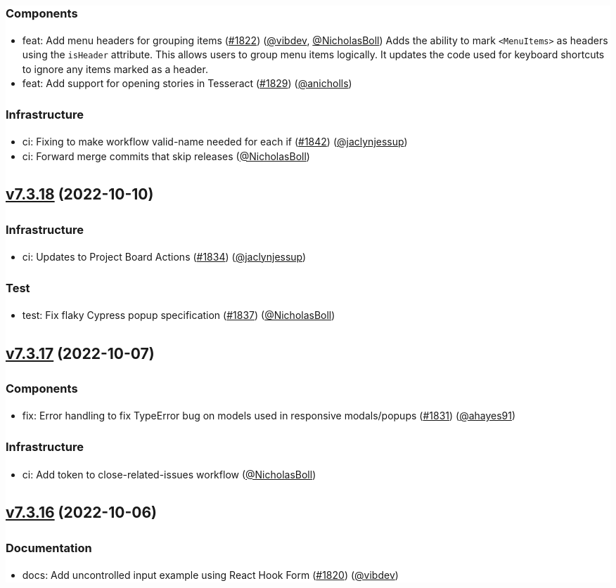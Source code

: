 ### Components

- feat: Add menu headers for grouping items ([#1822](https://github.com/Workday/canvas-kit/pull/1822)) ([@vibdev](https://github.com/vibdev), [@NicholasBoll](https://github.com/NicholasBoll))
  Adds the ability to mark `<MenuItems>` as headers using the `isHeader` attribute. This allows users to group menu items logically. It updates the code used for keyboard shortcuts to ignore any items marked as a header.
- feat: Add support for opening stories in Tesseract ([#1829](https://github.com/Workday/canvas-kit/pull/1829)) ([@anicholls](https://github.com/anicholls))

### Infrastructure

- ci: Fixing to make workflow valid-name needed for each if ([#1842](https://github.com/Workday/canvas-kit/pull/1842)) ([@jaclynjessup](https://github.com/jaclynjessup))
- ci: Forward merge commits that skip releases ([@NicholasBoll](https://github.com/NicholasBoll))


## [v7.3.18](https://github.com/Workday/canvas-kit/releases/tag/v7.3.18) (2022-10-10)

### Infrastructure

- ci: Updates to Project Board Actions ([#1834](https://github.com/Workday/canvas-kit/pull/1834)) ([@jaclynjessup](https://github.com/jaclynjessup))

### Test

- test: Fix flaky Cypress popup specification ([#1837](https://github.com/Workday/canvas-kit/pull/1837)) ([@NicholasBoll](https://github.com/NicholasBoll))


## [v7.3.17](https://github.com/Workday/canvas-kit/releases/tag/v7.3.17) (2022-10-07)

### Components

- fix: Error handling to fix TypeError bug on models used in responsive modals/popups ([#1831](https://github.com/Workday/canvas-kit/pull/1831)) ([@ahayes91](https://github.com/ahayes91))

### Infrastructure

- ci: Add token to close-related-issues workflow ([@NicholasBoll](https://github.com/NicholasBoll))


## [v7.3.16](https://github.com/Workday/canvas-kit/releases/tag/v7.3.16) (2022-10-06)

### Documentation

- docs: Add uncontrolled input example using React Hook Form ([#1820](https://github.com/Workday/canvas-kit/pull/1820)) ([@vibdev](https://github.com/vibdev))
